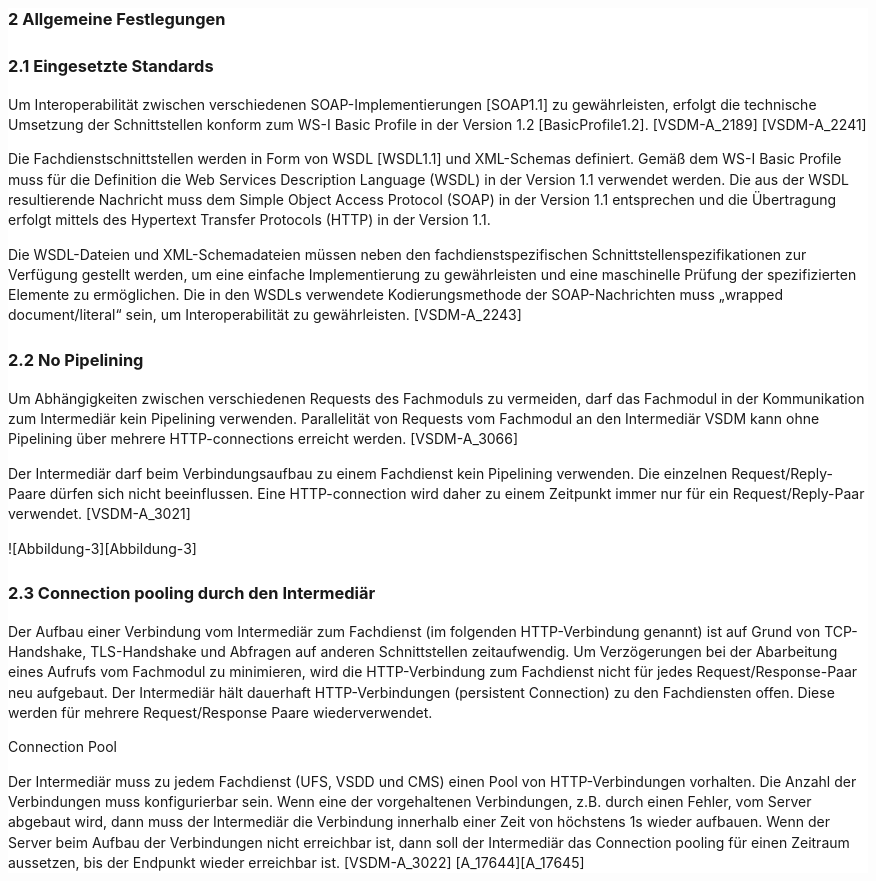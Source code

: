 ### 2 Allgemeine Festlegungen

### 2.1 Eingesetzte Standards

Um Interoperabilität zwischen verschiedenen SOAP-Implementierungen [SOAP1.1] zu
gewährleisten, erfolgt die technische Umsetzung der Schnittstellen konform zum
WS-I Basic Profile in der Version 1.2 [BasicProfile1.2]. [VSDM-A_2189]
[VSDM-A_2241]

Die Fachdienstschnittstellen werden in Form von WSDL [WSDL1.1] und XML-Schemas
definiert. Gemäß dem WS-I Basic Profile muss für die Definition die Web
Services Description Language (WSDL) in der Version 1.1 verwendet werden. Die
aus der WSDL resultierende Nachricht muss dem Simple Object Access Protocol
(SOAP) in der Version 1.1 entsprechen und die Übertragung erfolgt mittels des
Hypertext Transfer Protocols (HTTP) in der Version 1.1.

Die WSDL-Dateien und XML-Schemadateien müssen neben den fachdienstspezifischen
Schnittstellenspezifikationen zur Verfügung gestellt werden, um eine einfache
Implementierung zu gewährleisten und eine maschinelle Prüfung der
spezifizierten Elemente zu ermöglichen. Die in den WSDLs verwendete
Kodierungsmethode der SOAP-Nachrichten muss „wrapped document/literal“
sein, um Interoperabilität zu gewährleisten. [VSDM-A_2243]

### 2.2 No Pipelining

Um Abhängigkeiten zwischen verschiedenen Requests des Fachmoduls zu vermeiden,
darf das Fachmodul in der Kommunikation zum Intermediär kein Pipelining
verwenden. Parallelität von Requests vom Fachmodul an den Intermediär VSDM
kann ohne Pipelining über mehrere HTTP-connections erreicht werden.
[VSDM-A_3066]

Der Intermediär darf beim Verbindungsaufbau zu einem Fachdienst kein Pipelining
verwenden. Die einzelnen Request/Reply-Paare dürfen sich nicht beeinflussen.
Eine HTTP-connection wird daher zu einem Zeitpunkt immer nur für ein
Request/Reply-Paar verwendet. [VSDM-A_3021]

![Abbildung-3][Abbildung-3]

### 2.3 Connection pooling durch den Intermediär

Der Aufbau einer Verbindung vom Intermediär zum Fachdienst (im folgenden
HTTP-Verbindung genannt) ist auf Grund von TCP-Handshake, TLS-Handshake und
Abfragen auf anderen Schnittstellen zeitaufwendig. Um Verzögerungen bei der
Abarbeitung eines Aufrufs vom Fachmodul zu minimieren, wird die HTTP-Verbindung
zum Fachdienst nicht für jedes Request/Response-Paar neu aufgebaut. Der
Intermediär hält dauerhaft HTTP-Verbindungen (persistent Connection) zu den
Fachdiensten offen. Diese werden für mehrere Request/Response Paare
wiederverwendet.

Connection Pool

Der Intermediär muss zu jedem Fachdienst (UFS, VSDD und CMS) einen Pool
von HTTP-Verbindungen vorhalten. Die Anzahl der Verbindungen muss
konfigurierbar sein. Wenn eine der vorgehaltenen Verbindungen, z.B. durch einen
Fehler, vom Server abgebaut wird, dann muss der Intermediär die Verbindung
innerhalb einer Zeit von höchstens 1s wieder aufbauen. Wenn der Server beim
Aufbau der Verbindungen nicht erreichbar ist, dann soll der Intermediär das
Connection pooling für einen Zeitraum aussetzen, bis der Endpunkt wieder
erreichbar ist. [VSDM-A_3022] [A_17644][A_17645]
